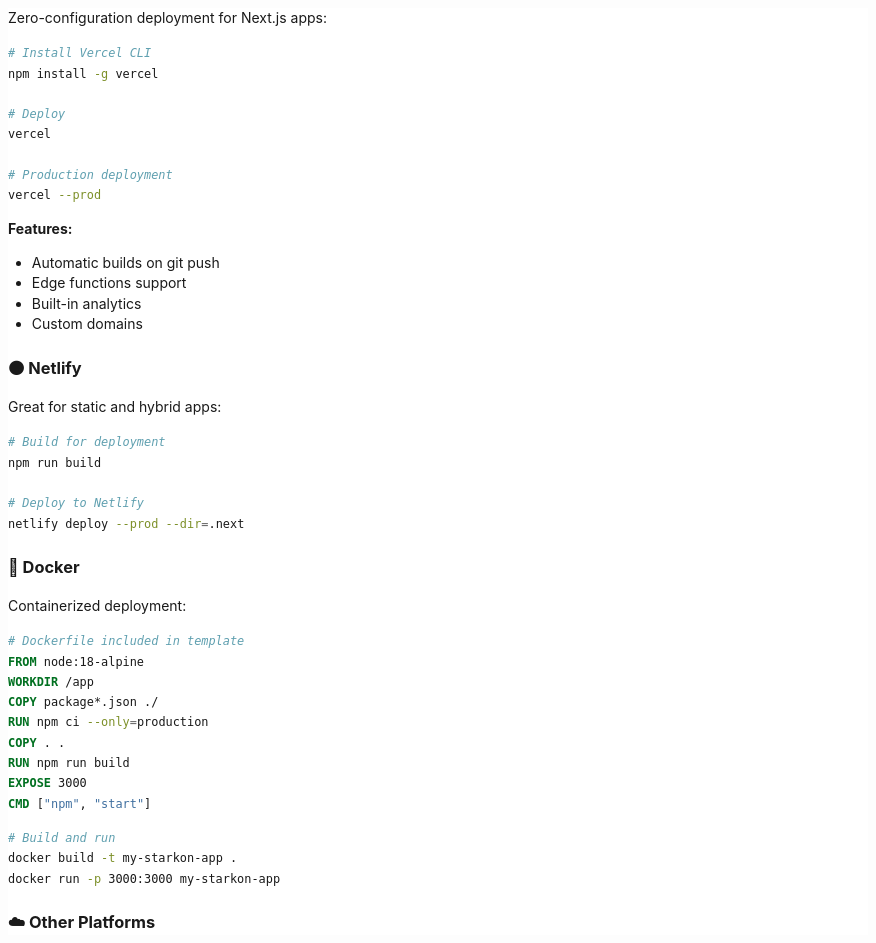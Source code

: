 Zero-configuration deployment for Next.js apps:

```bash
# Install Vercel CLI
npm install -g vercel

# Deploy
vercel

# Production deployment
vercel --prod
```

**Features:**

- Automatic builds on git push
- Edge functions support
- Built-in analytics
- Custom domains

### 🟠 Netlify

Great for static and hybrid apps:

```bash
# Build for deployment
npm run build

# Deploy to Netlify
netlify deploy --prod --dir=.next
```

### 🔵 Docker

Containerized deployment:

```dockerfile
# Dockerfile included in template
FROM node:18-alpine
WORKDIR /app
COPY package*.json ./
RUN npm ci --only=production
COPY . .
RUN npm run build
EXPOSE 3000
CMD ["npm", "start"]
```

```bash
# Build and run
docker build -t my-starkon-app .
docker run -p 3000:3000 my-starkon-app
```

### ☁️ Other Platforms
